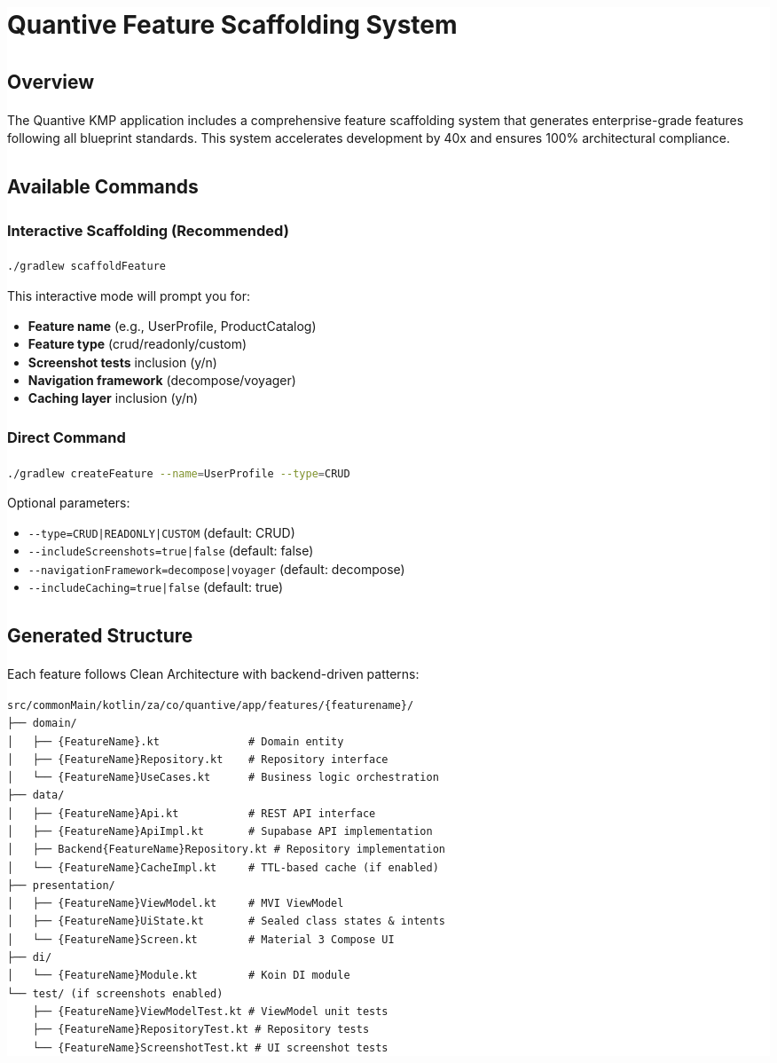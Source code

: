 # Quantive Feature Scaffolding System

## Overview

The Quantive KMP application includes a comprehensive feature scaffolding system that generates enterprise-grade features following all blueprint standards. This system accelerates development by 40x and ensures 100% architectural compliance.

## Available Commands

### Interactive Scaffolding (Recommended)
```bash
./gradlew scaffoldFeature
```

This interactive mode will prompt you for:
- **Feature name** (e.g., UserProfile, ProductCatalog)
- **Feature type** (crud/readonly/custom)
- **Screenshot tests** inclusion (y/n)
- **Navigation framework** (decompose/voyager)
- **Caching layer** inclusion (y/n)

### Direct Command
```bash
./gradlew createFeature --name=UserProfile --type=CRUD
```

Optional parameters:
- `--type=CRUD|READONLY|CUSTOM` (default: CRUD)
- `--includeScreenshots=true|false` (default: false)
- `--navigationFramework=decompose|voyager` (default: decompose)
- `--includeCaching=true|false` (default: true)

## Generated Structure

Each feature follows Clean Architecture with backend-driven patterns:

```
src/commonMain/kotlin/za/co/quantive/app/features/{featurename}/
├── domain/
│   ├── {FeatureName}.kt              # Domain entity
│   ├── {FeatureName}Repository.kt    # Repository interface
│   └── {FeatureName}UseCases.kt      # Business logic orchestration
├── data/
│   ├── {FeatureName}Api.kt           # REST API interface
│   ├── {FeatureName}ApiImpl.kt       # Supabase API implementation
│   ├── Backend{FeatureName}Repository.kt # Repository implementation
│   └── {FeatureName}CacheImpl.kt     # TTL-based cache (if enabled)
├── presentation/
│   ├── {FeatureName}ViewModel.kt     # MVI ViewModel
│   ├── {FeatureName}UiState.kt       # Sealed class states & intents
│   └── {FeatureName}Screen.kt        # Material 3 Compose UI
├── di/
│   └── {FeatureName}Module.kt        # Koin DI module
└── test/ (if screenshots enabled)
    ├── {FeatureName}ViewModelTest.kt # ViewModel unit tests
    ├── {FeatureName}RepositoryTest.kt # Repository tests
    └── {FeatureName}ScreenshotTest.kt # UI screenshot tests
```
